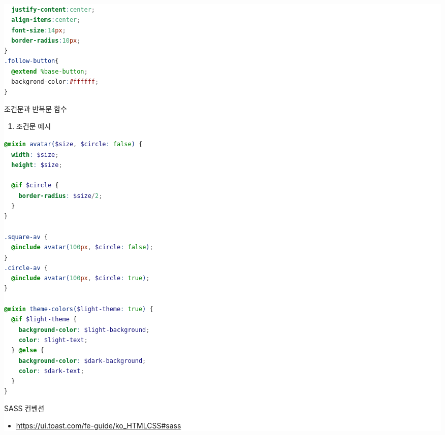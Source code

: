 ```scss
  justify-content:center;
  align-items:center;
  font-size:14px;
  border-radius:10px;
}
.follow-button{
  @extend %base-button;
  backgrond-color:#ffffff;
}


```

조건문과 반복문 함수

1. 조건문 예시

```scss
@mixin avatar($size, $circle: false) {
  width: $size;
  height: $size;

  @if $circle {
    border-radius: $size/2;
  }
}

.square-av {
  @include avatar(100px, $circle: false);
}
.circle-av {
  @include avatar(100px, $circle: true);
}

@mixin theme-colors($light-theme: true) {
  @if $light-theme {
    background-color: $light-background;
    color: $light-text;
  } @else {
    background-color: $dark-background;
    color: $dark-text;
  }
}
```

SASS 컨벤션

- https://ui.toast.com/fe-guide/ko_HTMLCSS#sass

